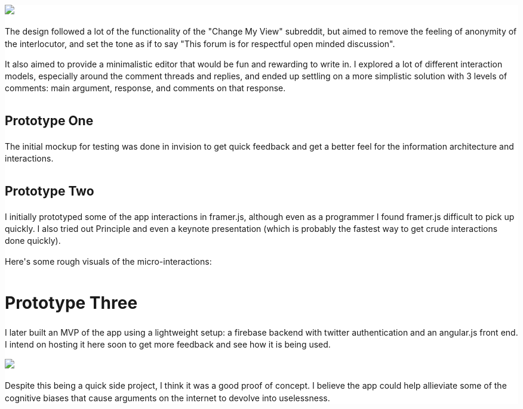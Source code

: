 <img src="/right-angle/trending.png" width="50%">

The design followed a lot of the functionality of the "Change My View" subreddit, but aimed to remove the feeling of anonymity of the interlocutor, and set the tone as if to say "This forum is for respectful open minded discussion".

It also aimed to provide a minimalistic editor that would be fun and rewarding to write in. I explored a lot of different interaction models, especially around the comment threads and replies, and ended up settling on a more simplistic solution with 3 levels of comments: main argument, response, and comments on that response.

## Prototype One

The initial mockup for testing was done in invision to get quick feedback and get a better feel for the information architecture and interactions.

<iframe width="438" height="930" src="//invis.io/CH2VKW5FN" frameborder="0" allowfullscreen></iframe>

## Prototype Two

I initially prototyped some of the app interactions in framer.js, although even as a programmer I found framer.js difficult to pick up quickly. I also tried out Principle and even a keynote presentation (which is probably the fastest way to get crude interactions done quickly).

Here's some rough visuals of the micro-interactions:

<video width="50%" controls>
  <source src="/right-angle/agree-microinteraction.mp4" type="video/mp4">
Your browser does not support the video tag.
</video>

# Prototype Three

I later built an MVP of the app using a lightweight setup: a firebase backend with twitter authentication and an angular.js front end. I intend on hosting it here soon to get more feedback and see how it is being used.

<img src="/right-angle/splash.png" width="50%">

Despite this being a quick side project, I think it was a good proof of concept. I believe the app could help allieviate some of the cognitive biases that cause arguments on the internet to devolve into uselessness.
